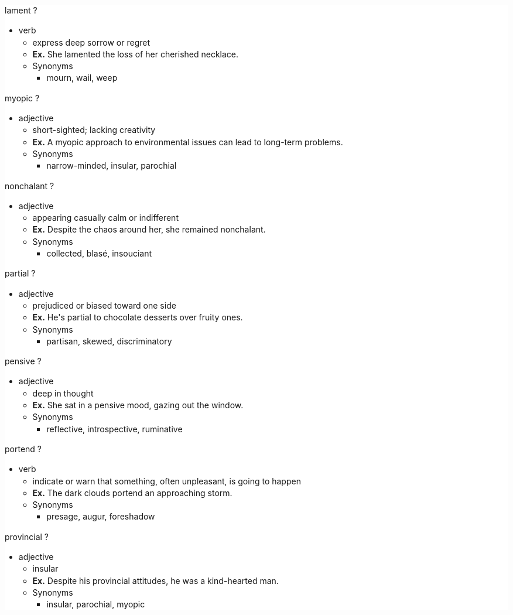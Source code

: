 lament
?
- verb
	- express deep sorrow or regret
	- **Ex.** She lamented the loss of her cherished necklace.
	- Synonyms
		- mourn, wail, weep

myopic
?
- adjective
	- short-sighted; lacking creativity
	- **Ex.** A myopic approach to environmental issues can lead to long-term problems.
	- Synonyms
		- narrow-minded, insular, parochial

nonchalant
?
- adjective
	- appearing casually calm or indifferent
	- **Ex.** Despite the chaos around her, she remained nonchalant.
	- Synonyms
		- collected, blasé, insouciant

partial
?
- adjective
	- prejudiced or biased toward one side
	- **Ex.** He's partial to chocolate desserts over fruity ones.
	- Synonyms
		- partisan, skewed, discriminatory

pensive
?
- adjective
	- deep in thought
	- **Ex.** She sat in a pensive mood, gazing out the window.
	- Synonyms
		- reflective, introspective, ruminative

portend
?
- verb
	- indicate or warn that something, often unpleasant, is going to happen
	- **Ex.** The dark clouds portend an approaching storm.
	- Synonyms
		- presage, augur, foreshadow

provincial
?
- adjective
	- insular
	- **Ex.** Despite his provincial attitudes, he was a kind-hearted man.
	- Synonyms
		- insular, parochial, myopic
